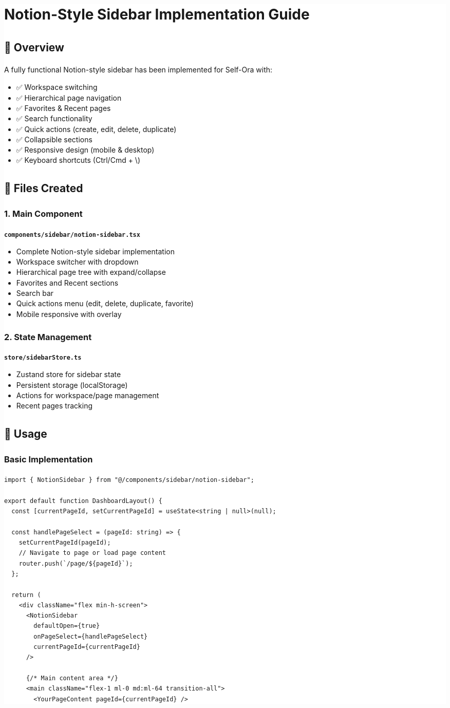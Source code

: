 # Notion-Style Sidebar Implementation Guide

## 🎯 Overview

A fully functional Notion-style sidebar has been implemented for Self-Ora with:
- ✅ Workspace switching
- ✅ Hierarchical page navigation
- ✅ Favorites & Recent pages
- ✅ Search functionality
- ✅ Quick actions (create, edit, delete, duplicate)
- ✅ Collapsible sections
- ✅ Responsive design (mobile & desktop)
- ✅ Keyboard shortcuts (Ctrl/Cmd + \\)

## 📂 Files Created

### 1. Main Component
**`components/sidebar/notion-sidebar.tsx`**
- Complete Notion-style sidebar implementation
- Workspace switcher with dropdown
- Hierarchical page tree with expand/collapse
- Favorites and Recent sections
- Search bar
- Quick actions menu (edit, delete, duplicate, favorite)
- Mobile responsive with overlay

### 2. State Management
**`store/sidebarStore.ts`**
- Zustand store for sidebar state
- Persistent storage (localStorage)
- Actions for workspace/page management
- Recent pages tracking

## 🚀 Usage

### Basic Implementation

```tsx
import { NotionSidebar } from "@/components/sidebar/notion-sidebar";

export default function DashboardLayout() {
  const [currentPageId, setCurrentPageId] = useState<string | null>(null);

  const handlePageSelect = (pageId: string) => {
    setCurrentPageId(pageId);
    // Navigate to page or load page content
    router.push(`/page/${pageId}`);
  };

  return (
    <div className="flex min-h-screen">
      <NotionSidebar
        defaultOpen={true}
        onPageSelect={handlePageSelect}
        currentPageId={currentPageId}
      />
      
      {/* Main content area */}
      <main className="flex-1 ml-0 md:ml-64 transition-all">
        <YourPageContent pageId={currentPageId} />
```